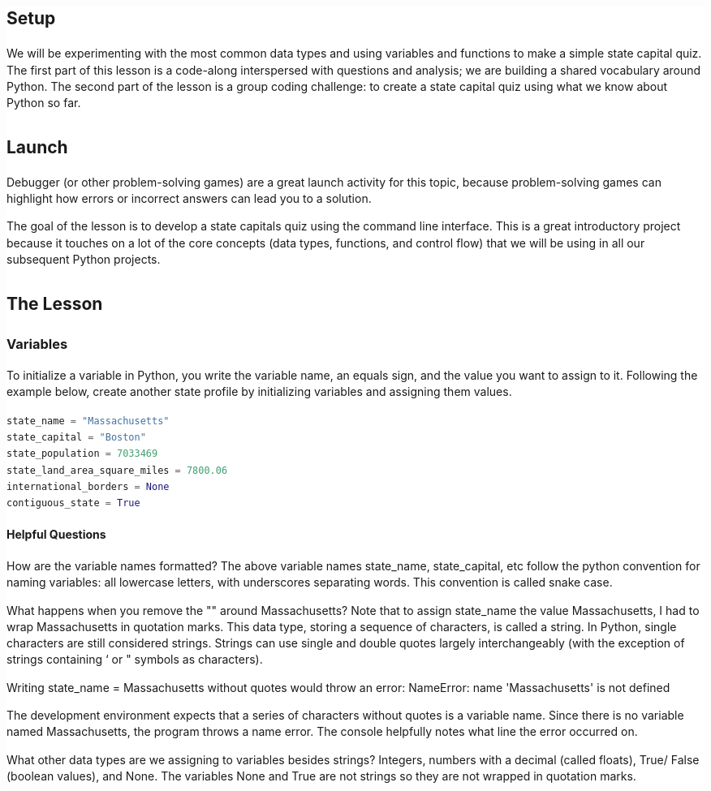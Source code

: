 ## Setup
We will be experimenting with the most common data types and using variables and functions to make a simple state capital quiz.  The first part of this lesson is a code-along interspersed with questions and analysis; we are building a shared vocabulary around Python.  The second part of the lesson is a group coding challenge: to create a state capital quiz using what we know about Python so far.

## Launch
Debugger (or other problem-solving games) are a great launch activity for this topic, because problem-solving games can highlight how errors or incorrect answers can lead you to a solution.

The goal of the lesson is to develop a state capitals quiz using the command line interface.  This is a great introductory project because it touches on a lot of the core concepts (data types, functions, and control flow) that we will be using in all our subsequent Python projects.

## The Lesson

### Variables
To initialize a variable in Python, you write the variable name, an equals sign, and the value you want to assign to it.  Following the example below, create another state profile by initializing variables and assigning them values.

```PYTHON
state_name = "Massachusetts"
state_capital = "Boston"
state_population = 7033469
state_land_area_square_miles = 7800.06
international_borders = None
contiguous_state = True
```

#### Helpful Questions
How are the variable names formatted?
The above variable names state_name, state_capital, etc follow the python convention for naming variables: all lowercase letters, with underscores separating words.  This convention is called snake case.

What happens when you remove the "" around Massachusetts?
Note that to assign state_name the value Massachusetts, I had to wrap Massachusetts in quotation marks.  This data type, storing a sequence of characters, is called a string.  In Python, single characters are still considered strings.  Strings can use single and double quotes largely interchangeably (with the exception of strings containing ‘ or " symbols as characters).

Writing state_name = Massachusetts without quotes would throw an error:
NameError: name 'Massachusetts' is not defined

The development environment expects that a series of characters without quotes is a variable name.  Since there is no variable named Massachusetts, the program throws a name error.  The console helpfully notes what line the error occurred on.

What other data types are we assigning to variables besides strings?
Integers, numbers with a decimal (called floats), True/ False (boolean values), and None.  The variables None and True are not strings so they are not wrapped in quotation marks.
